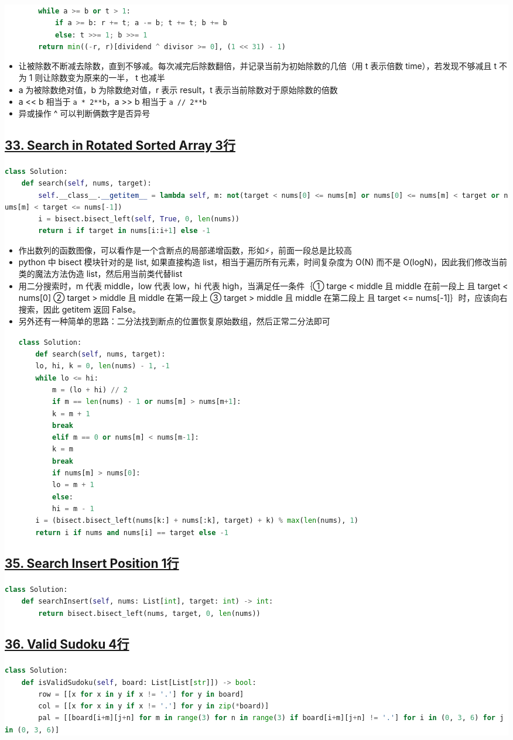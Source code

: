 ```python
        while a >= b or t > 1:
            if a >= b: r += t; a -= b; t += t; b += b
            else: t >>= 1; b >>= 1
        return min((-r, r)[dividend ^ divisor >= 0], (1 << 31) - 1)
```
- 让被除数不断减去除数，直到不够减。每次减完后除数翻倍，并记录当前为初始除数的几倍（用 t 表示倍数 time），若发现不够减且 t 不为 1 则让除数变为原来的一半， t 也减半
- a 为被除数绝对值，b 为除数绝对值，r 表示 result，t 表示当前除数对于原始除数的倍数
- a << b 相当于 `a * 2**b`，a >> b 相当于 `a // 2**b`
- 异或操作 ^ 可以判断俩数字是否异号
## [33. Search in Rotated Sorted Array 3行](https://leetcode.com/problems/search-in-rotated-sorted-array/)
```python
class Solution:
    def search(self, nums, target):
        self.__class__.__getitem__ = lambda self, m: not(target < nums[0] <= nums[m] or nums[0] <= nums[m] < target or nums[m] < target <= nums[-1])
        i = bisect.bisect_left(self, True, 0, len(nums))
        return i if target in nums[i:i+1] else -1
```
- 作出数列的函数图像，可以看作是一个含断点的局部递增函数，形如:zap:，前面一段总是比较高
- python 中 bisect 模块针对的是 list, 如果直接构造 list，相当于遍历所有元素，时间复杂度为 O(N) 而不是 O(logN)，因此我们修改当前类的魔法方法伪造 list，然后用当前类代替list
- 用二分搜索时，m 代表 middle，low 代表 low，hi 代表 high，当满足任一条件｛① targe < middle 且 middle 在前一段上 且 target < nums[0] ② target > middle 且 middle 在第一段上 ③ target > middle 且 middle 在第二段上 且 target <= nums[-1]｝时，应该向右搜索，因此 getitem 返回 False。
- 另外还有一种简单的思路：二分法找到断点的位置恢复原始数组，然后正常二分法即可
	```python
	class Solution:
	    def search(self, nums, target):
		lo, hi, k = 0, len(nums) - 1, -1
		while lo <= hi:
		    m = (lo + hi) // 2
		    if m == len(nums) - 1 or nums[m] > nums[m+1]:
			k = m + 1
			break
		    elif m == 0 or nums[m] < nums[m-1]:
			k = m
			break
		    if nums[m] > nums[0]:
			lo = m + 1
		    else:
			hi = m - 1
		i = (bisect.bisect_left(nums[k:] + nums[:k], target) + k) % max(len(nums), 1)
		return i if nums and nums[i] == target else -1
	```
## [35. Search Insert Position 1行](https://leetcode.com/problemset/all/?search=35)
```python
class Solution:
    def searchInsert(self, nums: List[int], target: int) -> int:
        return bisect.bisect_left(nums, target, 0, len(nums))
```
## [36. Valid Sudoku 4行](https://leetcode.com/problems/valid-sudoku/)
```python
class Solution:
    def isValidSudoku(self, board: List[List[str]]) -> bool:
        row = [[x for x in y if x != '.'] for y in board]
        col = [[x for x in y if x != '.'] for y in zip(*board)]
        pal = [[board[i+m][j+n] for m in range(3) for n in range(3) if board[i+m][j+n] != '.'] for i in (0, 3, 6) for j in (0, 3, 6)]
```
